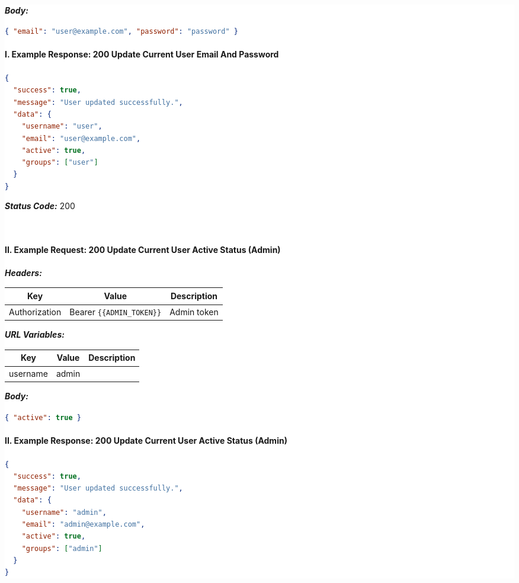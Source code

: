 **_Body:_**

```JSON
{ "email": "user@example.com", "password": "password" }
```

#### I. Example Response: 200 Update Current User Email And Password

```JSON
{
  "success": true,
  "message": "User updated successfully.",
  "data": {
    "username": "user",
    "email": "user@example.com",
    "active": true,
    "groups": ["user"]
  }
}
```

**_Status Code:_** 200

<br>

#### II. Example Request: 200 Update Current User Active Status (Admin)

**_Headers:_**

| Key           | Value                    | Description |
| ------------- | ------------------------ | ----------- |
| Authorization | Bearer `{{ADMIN_TOKEN}}` | Admin token |

**_URL Variables:_**

| Key      | Value | Description |
| -------- | ----- | ----------- |
| username | admin |             |

**_Body:_**

```JSON
{ "active": true }
```

#### II. Example Response: 200 Update Current User Active Status (Admin)

```JSON
{
  "success": true,
  "message": "User updated successfully.",
  "data": {
    "username": "admin",
    "email": "admin@example.com",
    "active": true,
    "groups": ["admin"]
  }
}
```
